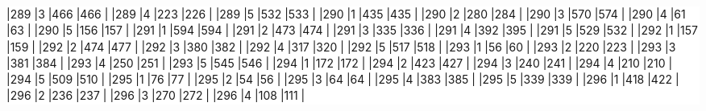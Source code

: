 |289   |3         |466             |466             |
|289   |4         |223             |226             |
|289   |5         |532             |533             |
|290   |1         |435             |435             |
|290   |2         |280             |284             |
|290   |3         |570             |574             |
|290   |4         |61              |63              |
|290   |5         |156             |157             |
|291   |1         |594             |594             |
|291   |2         |473             |474             |
|291   |3         |335             |336             |
|291   |4         |392             |395             |
|291   |5         |529             |532             |
|292   |1         |157             |159             |
|292   |2         |474             |477             |
|292   |3         |380             |382             |
|292   |4         |317             |320             |
|292   |5         |517             |518             |
|293   |1         |56              |60              |
|293   |2         |220             |223             |
|293   |3         |381             |384             |
|293   |4         |250             |251             |
|293   |5         |545             |546             |
|294   |1         |172             |172             |
|294   |2         |423             |427             |
|294   |3         |240             |241             |
|294   |4         |210             |210             |
|294   |5         |509             |510             |
|295   |1         |76              |77              |
|295   |2         |54              |56              |
|295   |3         |64              |64              |
|295   |4         |383             |385             |
|295   |5         |339             |339             |
|296   |1         |418             |422             |
|296   |2         |236             |237             |
|296   |3         |270             |272             |
|296   |4         |108             |111             |